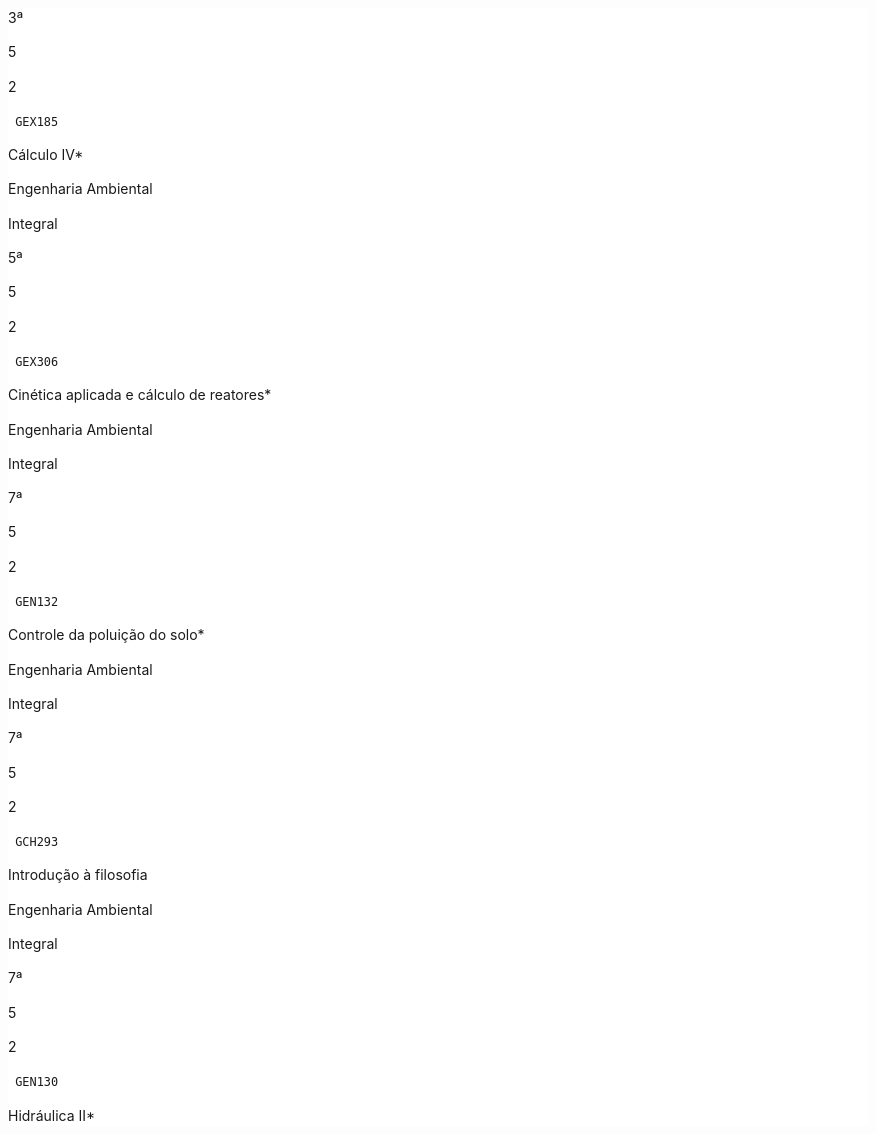    3ª

   5

   2

     GEX185

   Cálculo IV*

   Engenharia Ambiental

   Integral

   5ª

   5

   2

     GEX306

   Cinética aplicada e cálculo de reatores*

   Engenharia Ambiental

   Integral

   7ª

   5

   2

     GEN132

   Controle da poluição do solo*

   Engenharia Ambiental

   Integral

   7ª

   5

   2

     GCH293

   Introdução à filosofia

   Engenharia Ambiental

   Integral

   7ª

   5

   2

     GEN130 

   Hidráulica II*
